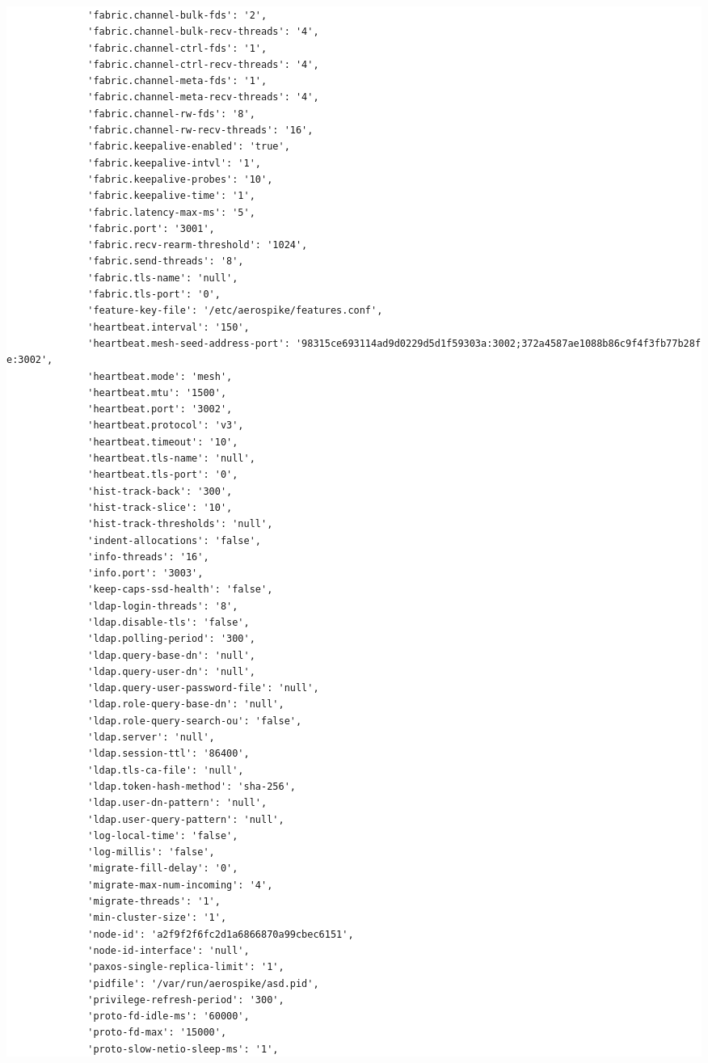 	              'fabric.channel-bulk-fds': '2',
	              'fabric.channel-bulk-recv-threads': '4',
	              'fabric.channel-ctrl-fds': '1',
	              'fabric.channel-ctrl-recv-threads': '4',
	              'fabric.channel-meta-fds': '1',
	              'fabric.channel-meta-recv-threads': '4',
	              'fabric.channel-rw-fds': '8',
	              'fabric.channel-rw-recv-threads': '16',
	              'fabric.keepalive-enabled': 'true',
	              'fabric.keepalive-intvl': '1',
	              'fabric.keepalive-probes': '10',
	              'fabric.keepalive-time': '1',
	              'fabric.latency-max-ms': '5',
	              'fabric.port': '3001',
	              'fabric.recv-rearm-threshold': '1024',
	              'fabric.send-threads': '8',
	              'fabric.tls-name': 'null',
	              'fabric.tls-port': '0',
	              'feature-key-file': '/etc/aerospike/features.conf',
	              'heartbeat.interval': '150',
	              'heartbeat.mesh-seed-address-port': '98315ce693114ad9d0229d5d1f59303a:3002;372a4587ae1088b86c9f4f3fb77b28fe:3002',
	              'heartbeat.mode': 'mesh',
	              'heartbeat.mtu': '1500',
	              'heartbeat.port': '3002',
	              'heartbeat.protocol': 'v3',
	              'heartbeat.timeout': '10',
	              'heartbeat.tls-name': 'null',
	              'heartbeat.tls-port': '0',
	              'hist-track-back': '300',
	              'hist-track-slice': '10',
	              'hist-track-thresholds': 'null',
	              'indent-allocations': 'false',
	              'info-threads': '16',
	              'info.port': '3003',
	              'keep-caps-ssd-health': 'false',
	              'ldap-login-threads': '8',
	              'ldap.disable-tls': 'false',
	              'ldap.polling-period': '300',
	              'ldap.query-base-dn': 'null',
	              'ldap.query-user-dn': 'null',
	              'ldap.query-user-password-file': 'null',
	              'ldap.role-query-base-dn': 'null',
	              'ldap.role-query-search-ou': 'false',
	              'ldap.server': 'null',
	              'ldap.session-ttl': '86400',
	              'ldap.tls-ca-file': 'null',
	              'ldap.token-hash-method': 'sha-256',
	              'ldap.user-dn-pattern': 'null',
	              'ldap.user-query-pattern': 'null',
	              'log-local-time': 'false',
	              'log-millis': 'false',
	              'migrate-fill-delay': '0',
	              'migrate-max-num-incoming': '4',
	              'migrate-threads': '1',
	              'min-cluster-size': '1',
	              'node-id': 'a2f9f2f6fc2d1a6866870a99cbec6151',
	              'node-id-interface': 'null',
	              'paxos-single-replica-limit': '1',
	              'pidfile': '/var/run/aerospike/asd.pid',
	              'privilege-refresh-period': '300',
	              'proto-fd-idle-ms': '60000',
	              'proto-fd-max': '15000',
	              'proto-slow-netio-sleep-ms': '1',